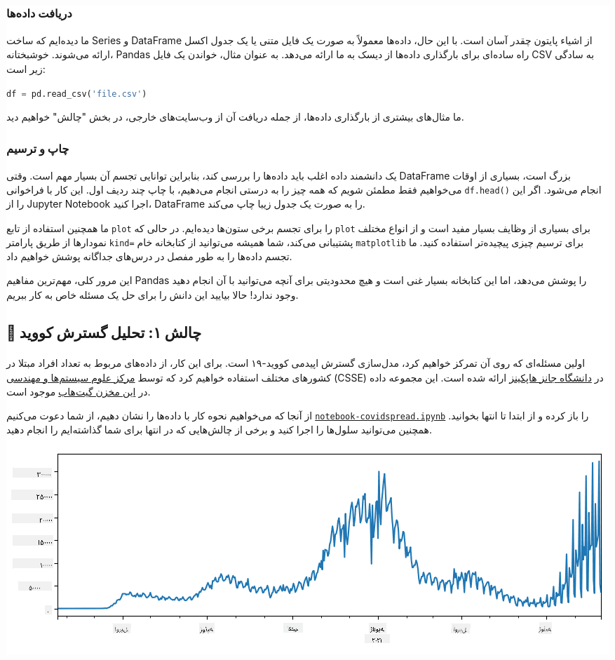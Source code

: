 ### دریافت داده‌ها
ما دیده‌ایم که ساخت Series و DataFrame از اشیاء پایتون چقدر آسان است. با این حال، داده‌ها معمولاً به صورت یک فایل متنی یا یک جدول اکسل ارائه می‌شوند. خوشبختانه، Pandas راه ساده‌ای برای بارگذاری داده‌ها از دیسک به ما ارائه می‌دهد. به عنوان مثال، خواندن یک فایل CSV به سادگی زیر است:  
```python
df = pd.read_csv('file.csv')
```  
ما مثال‌های بیشتری از بارگذاری داده‌ها، از جمله دریافت آن از وب‌سایت‌های خارجی، در بخش "چالش" خواهیم دید.

### چاپ و ترسیم

یک دانشمند داده اغلب باید داده‌ها را بررسی کند، بنابراین توانایی تجسم آن بسیار مهم است. وقتی DataFrame بزرگ است، بسیاری از اوقات می‌خواهیم فقط مطمئن شویم که همه چیز را به درستی انجام می‌دهیم، با چاپ چند ردیف اول. این کار با فراخوانی `df.head()` انجام می‌شود. اگر این را از Jupyter Notebook اجرا کنید، DataFrame را به صورت یک جدول زیبا چاپ می‌کند.

ما همچنین استفاده از تابع `plot` را برای تجسم برخی ستون‌ها دیده‌ایم. در حالی که `plot` برای بسیاری از وظایف بسیار مفید است و از انواع مختلف نمودارها از طریق پارامتر `kind=` پشتیبانی می‌کند، شما همیشه می‌توانید از کتابخانه خام `matplotlib` برای ترسیم چیزی پیچیده‌تر استفاده کنید. ما تجسم داده‌ها را به طور مفصل در درس‌های جداگانه پوشش خواهیم داد.

این مرور کلی، مهم‌ترین مفاهیم Pandas را پوشش می‌دهد، اما این کتابخانه بسیار غنی است و هیچ محدودیتی برای آنچه می‌توانید با آن انجام دهید وجود ندارد! حالا بیایید این دانش را برای حل یک مسئله خاص به کار ببریم.

## 🚀 چالش ۱: تحلیل گسترش کووید

اولین مسئله‌ای که روی آن تمرکز خواهیم کرد، مدل‌سازی گسترش اپیدمی کووید-۱۹ است. برای این کار، از داده‌های مربوط به تعداد افراد مبتلا در کشورهای مختلف استفاده خواهیم کرد که توسط [مرکز علوم سیستم‌ها و مهندسی](https://systems.jhu.edu/) (CSSE) در [دانشگاه جانز هاپکینز](https://jhu.edu/) ارائه شده است. این مجموعه داده در [این مخزن گیت‌هاب](https://github.com/CSSEGISandData/COVID-19) موجود است.

از آنجا که می‌خواهیم نحوه کار با داده‌ها را نشان دهیم، از شما دعوت می‌کنیم [`notebook-covidspread.ipynb`](../../../../2-Working-With-Data/07-python/notebook-covidspread.ipynb) را باز کرده و از ابتدا تا انتها بخوانید. همچنین می‌توانید سلول‌ها را اجرا کنید و برخی از چالش‌هایی که در انتها برای شما گذاشته‌ایم را انجام دهید.

![گسترش کووید](../../../../translated_images/covidspread.f3d131c4f1d260ab0344d79bac0abe7924598dd754859b165955772e1bd5e8a2.fa.png)
